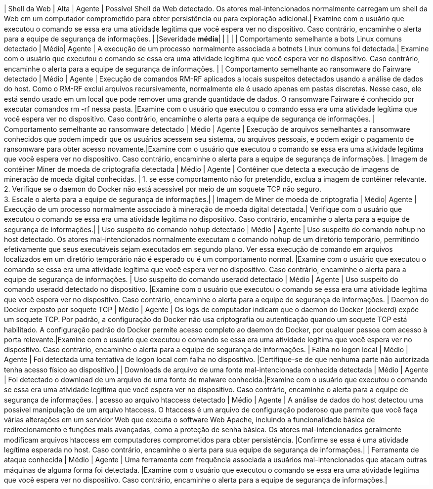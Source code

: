 |   Shell da Web   | Alta | Agente | Possível Shell da Web detectado. Os atores mal-intencionados normalmente carregam um shell da Web em um computador comprometido para obter persistência ou para exploração adicional.|  Examine com o usuário que executou o comando se essa era uma atividade legítima que você espera ver no dispositivo. Caso contrário, encaminhe o alerta para a equipe de segurança de informações. |
|Severidade **média**|  |  |  |
|   Comportamento semelhante a bots Linux comuns detectado | Médio| Agente | A execução de um processo normalmente associada a botnets Linux comuns foi detectada.| Examine com o usuário que executou o comando se essa era uma atividade legítima que você espera ver no dispositivo. Caso contrário, encaminhe o alerta para a equipe de segurança de informações. |
|  Comportamento semelhante ao ransomware do Fairware detectado  | Médio | Agente       | Execução de comandos RM-RF aplicados a locais suspeitos detectados usando a análise de dados do host. Como o RM-RF exclui arquivos recursivamente, normalmente ele é usado apenas em pastas discretas. Nesse caso, ele está sendo usado em um local que pode remover uma grande quantidade de dados. O ransomware Fairware é conhecido por executar comandos rm -rf nessa pasta. |Examine com o usuário que executou o comando essa era uma atividade legítima que você espera ver no dispositivo. Caso contrário, encaminhe o alerta para a equipe de segurança de informações.
|  Comportamento semelhante ao ransomware detectado  | Médio | Agente       | Execução de arquivos semelhantes a ransomware conhecidos que podem impedir que os usuários acessem seu sistema, ou arquivos pessoais, e podem exigir o pagamento de ransomware para obter acesso novamente.|Examine com o usuário que executou o comando se essa era uma atividade legítima que você espera ver no dispositivo. Caso contrário, encaminhe o alerta para a equipe de segurança de informações.
|   Imagem de contêiner Miner de moeda de criptografia detectada | Médio                   | Agente       | Contêiner que detecta a execução de imagens de mineração de moeda digital conhecidas. |  1. se esse comportamento não for pretendido, exclua a imagem de contêiner relevante.<br> 2. Verifique se o daemon do Docker não está acessível por meio de um soquete TCP não seguro.<br> 3. Escale o alerta para a equipe de segurança de informações.|
|  Imagem de Miner de moeda de criptografia  | Médio| Agente       | Execução de um processo normalmente associado à mineração de moeda digital detectada.| Verifique com o usuário que executou o comando se essa era uma atividade legítima no dispositivo. Caso contrário, encaminhe o alerta para a equipe de segurança de informações.|
|   Uso suspeito do comando nohup detectado | Médio | Agente       | Uso suspeito do comando nohup no host detectado. Os atores mal-intencionados normalmente executam o comando nohup de um diretório temporário, permitindo efetivamente que seus executáveis sejam executados em segundo plano. Ver essa execução de comando em arquivos localizados em um diretório temporário não é esperado ou é um comportamento normal. |Examine com o usuário que executou o comando se essa era uma atividade legítima que você espera ver no dispositivo. Caso contrário, encaminhe o alerta para a equipe de segurança de informações.
|   Uso suspeito do comando useradd detectado  | Médio      | Agente       | Uso suspeito do comando useradd detectado no dispositivo. |Examine com o usuário que executou o comando se essa era uma atividade legítima que você espera ver no dispositivo. Caso contrário, encaminhe o alerta para a equipe de segurança de informações.
|  Daemon do Docker exposto por soquete TCP  | Médio | Agente | Os logs de computador indicam que o daemon do Docker (dockerd) expõe um soquete TCP. Por padrão, a configuração do Docker não usa criptografia ou autenticação quando um soquete TCP está habilitado. A configuração padrão do Docker permite acesso completo ao daemon do Docker, por qualquer pessoa com acesso à porta relevante.|Examine com o usuário que executou o comando se essa era uma atividade legítima que você espera ver no dispositivo. Caso contrário, encaminhe o alerta para a equipe de segurança de informações.
|  Falha no logon local  | Médio | Agente       | Foi detectada uma tentativa de logon local com falha no dispositivo. |Certifique-se de que nenhuma parte não autorizada tenha acesso físico ao dispositivo.|
|  Downloads de arquivo de uma fonte mal-intencionada conhecida detectada   | Médio  | Agente       |  Foi detectado o download de um arquivo de uma fonte de malware conhecida.|Examine com o usuário que executou o comando se essa era uma atividade legítima que você espera ver no dispositivo. Caso contrário, encaminhe o alerta para a equipe de segurança de informações.
|   acesso ao arquivo htaccess detectado | Médio                       | Agente       | A análise de dados do host detectou uma possível manipulação de um arquivo htaccess. O htaccess é um arquivo de configuração poderoso que permite que você faça várias alterações em um servidor Web que executa o software Web Apache, incluindo a funcionalidade básica de redirecionamento e funções mais avançadas, como a proteção de senha básica. Os atores mal-intencionados geralmente modificam arquivos htaccess em computadores comprometidos para obter persistência. |Confirme se essa é uma atividade legítima esperada no host. Caso contrário, encaminhe o alerta para sua equipe de segurança de informações.|
|  Ferramenta de ataque conhecida  | Médio                                   | Agente       | Uma ferramenta com frequência associada a usuários mal-intencionados que atacam outras máquinas de alguma forma foi detectada. |Examine com o usuário que executou o comando se essa era uma atividade legítima que você espera ver no dispositivo. Caso contrário, encaminhe o alerta para a equipe de segurança de informações.|